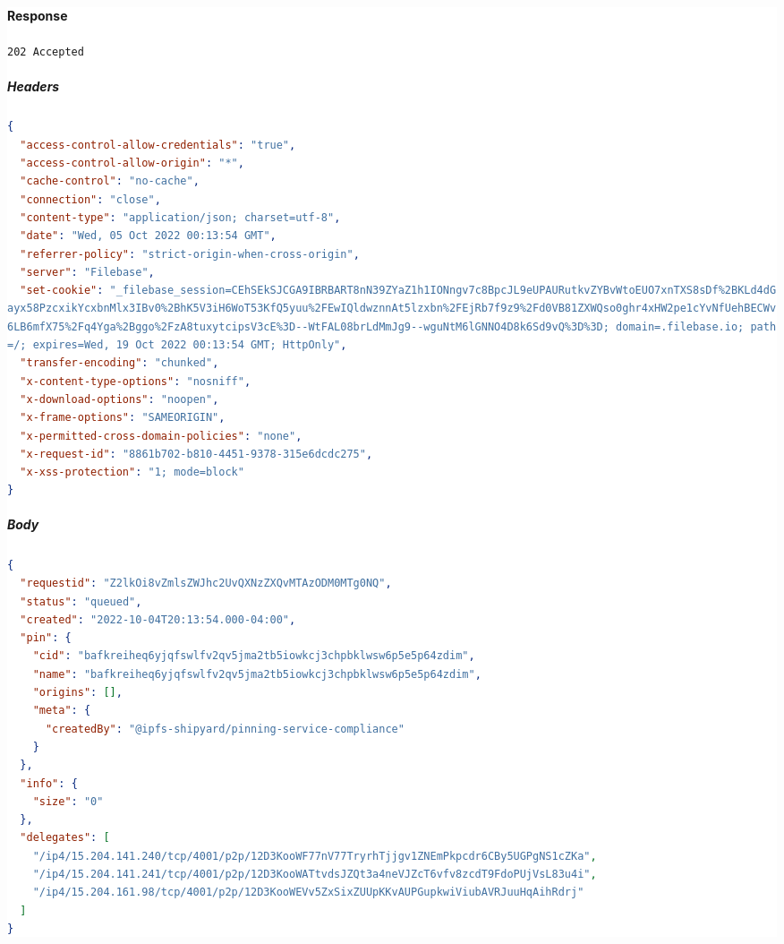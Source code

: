 #### Response
```
202 Accepted
```
##### Headers
```json
{
  "access-control-allow-credentials": "true",
  "access-control-allow-origin": "*",
  "cache-control": "no-cache",
  "connection": "close",
  "content-type": "application/json; charset=utf-8",
  "date": "Wed, 05 Oct 2022 00:13:54 GMT",
  "referrer-policy": "strict-origin-when-cross-origin",
  "server": "Filebase",
  "set-cookie": "_filebase_session=CEhSEkSJCGA9IBRBART8nN39ZYaZ1h1IONngv7c8BpcJL9eUPAURutkvZYBvWtoEUO7xnTXS8sDf%2BKLd4dGayx58PzcxikYcxbnMlx3IBv0%2BhK5V3iH6WoT53KfQ5yuu%2FEwIQldwznnAt5lzxbn%2FEjRb7f9z9%2Fd0VB81ZXWQso0ghr4xHW2pe1cYvNfUehBECWv6LB6mfX75%2Fq4Yga%2Bggo%2FzA8tuxytcipsV3cE%3D--WtFAL08brLdMmJg9--wguNtM6lGNNO4D8k6Sd9vQ%3D%3D; domain=.filebase.io; path=/; expires=Wed, 19 Oct 2022 00:13:54 GMT; HttpOnly",
  "transfer-encoding": "chunked",
  "x-content-type-options": "nosniff",
  "x-download-options": "noopen",
  "x-frame-options": "SAMEORIGIN",
  "x-permitted-cross-domain-policies": "none",
  "x-request-id": "8861b702-b810-4451-9378-315e6dcdc275",
  "x-xss-protection": "1; mode=block"
}
```
##### Body
```json
{
  "requestid": "Z2lkOi8vZmlsZWJhc2UvQXNzZXQvMTAzODM0MTg0NQ",
  "status": "queued",
  "created": "2022-10-04T20:13:54.000-04:00",
  "pin": {
    "cid": "bafkreiheq6yjqfswlfv2qv5jma2tb5iowkcj3chpbklwsw6p5e5p64zdim",
    "name": "bafkreiheq6yjqfswlfv2qv5jma2tb5iowkcj3chpbklwsw6p5e5p64zdim",
    "origins": [],
    "meta": {
      "createdBy": "@ipfs-shipyard/pinning-service-compliance"
    }
  },
  "info": {
    "size": "0"
  },
  "delegates": [
    "/ip4/15.204.141.240/tcp/4001/p2p/12D3KooWF77nV77TryrhTjjgv1ZNEmPkpcdr6CBy5UGPgNS1cZKa",
    "/ip4/15.204.141.241/tcp/4001/p2p/12D3KooWATtvdsJZQt3a4neVJZcT6vfv8zcdT9FdoPUjVsL83u4i",
    "/ip4/15.204.161.98/tcp/4001/p2p/12D3KooWEVv5ZxSixZUUpKKvAUPGupkwiViubAVRJuuHqAihRdrj"
  ]
}
```
